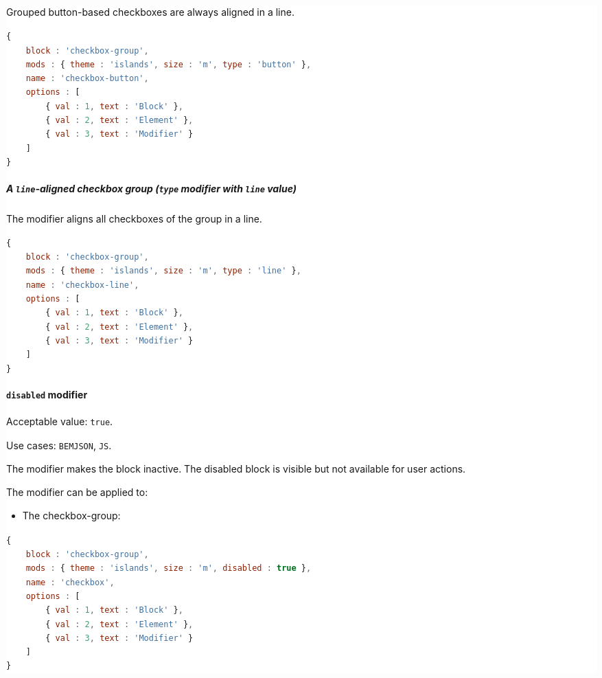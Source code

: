 Grouped button-based checkboxes are always aligned in a line.

```js
{
    block : 'checkbox-group',
    mods : { theme : 'islands', size : 'm', type : 'button' },
    name : 'checkbox-button',
    options : [
        { val : 1, text : 'Block' },
        { val : 2, text : 'Element' },
        { val : 3, text : 'Modifier' }
    ]
}
```

<a name="checkboxtype-line"></a>

##### A `line`-aligned checkbox group (`type` modifier with `line` value)

The modifier aligns all checkboxes of the group in a line.

```js
{
    block : 'checkbox-group',
    mods : { theme : 'islands', size : 'm', type : 'line' },
    name : 'checkbox-line',
    options : [
        { val : 1, text : 'Block' },
        { val : 2, text : 'Element' },
        { val : 3, text : 'Modifier' }
    ]
}
```

<a name="checkboxdisabled"></a>

#### `disabled` modifier

Acceptable value: `true`.

Use cases: `BEMJSON`, `JS`.

The modifier makes the block inactive. The disabled block is visible but not available for user actions.

The modifier can be applied to:

* The checkbox-group:

```js
{
    block : 'checkbox-group',
    mods : { theme : 'islands', size : 'm', disabled : true },
    name : 'checkbox',
    options : [
        { val : 1, text : 'Block' },
        { val : 2, text : 'Element' },
        { val : 3, text : 'Modifier' }
    ]
}
```
